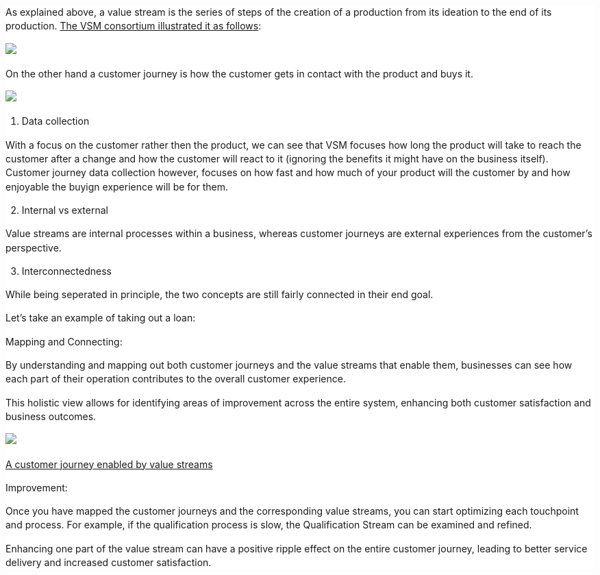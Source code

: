 
As explained above, a value stream is the series of steps of the creation of a production from its ideation to the end of its production. [The VSM consortium illustrated it as follows](https://www.vsmconsortium.org/blog/is-a-customer-journey-a-value-stream): 

![](https://lh7-rt.googleusercontent.com/docsz/AD_4nXemng7_DzUnUaOhqfjwgSlSzDbMaEQ5ya_3EDKgJfehnR51Usv890eJIEMFk1MadtoGCVoJqlVSbby7EoJevVys173lzP0oUjMW-11tM7gChmjMsZ6Mr4QmJpNt65peLnPPJIyHj1ZqUHll2-NUfvKYbP_r?key=Nu8PMyX64obvw5Muh2vzug)

On the other hand a customer journey is how the customer gets in contact with the product and buys it. 

![](https://lh7-rt.googleusercontent.com/docsz/AD_4nXdYCt0S6dSwo9m_IZeotiAK7VOfiogbqJtuUDSavJlxJp5xehBBcT3kfb8DiSFE2kVYcznesHLzFq7qkHxY7tdAzt6OiojPsxhloshp8bRUM5Q6aynQpwWmyiSXa2T0Be449in3PqAkz1FVDpzn3ms3gQQX?key=Nu8PMyX64obvw5Muh2vzug)

1. Data collection
    

With a focus on the customer rather then the product, we can see that VSM focuses how long the product will take to reach the customer after a change and how the customer will react to it (ignoring the benefits it might have on the business itself). Customer journey data collection however, focuses on how fast and how much of your product will the customer by and how enjoyable the buyign experience will be for them. 

  

2. Internal vs external
    

Value streams are internal processes within a business, whereas customer journeys are external experiences from the customer’s perspective.

  

3. Interconnectedness
    

While being seperated in principle, the two concepts are still fairly connected in their end goal. 

Let’s take an example of taking out a loan: 

Mapping and Connecting:

  

By understanding and mapping out both customer journeys and the value streams that enable them, businesses can see how each part of their operation contributes to the overall customer experience.

This holistic view allows for identifying areas of improvement across the entire system, enhancing both customer satisfaction and business outcomes.

![](https://lh7-rt.googleusercontent.com/docsz/AD_4nXf0N9s0avrQDNPHQMglRp3SSlAshodaApg3WcwdUagL0iHLt6rQKcCQb--2as4Ja2BsK1woKV9EhkTAd7fekmQ7lfTnZc04gZ-6QRlUCw-ttzyYm52XrH1F1pGDYfhCtAqX3rgDdx_6JdrMUlM_FqDBkZKj?key=Nu8PMyX64obvw5Muh2vzug)

[A customer journey enabled by value streams](https://www.vsmconsortium.org/blog/is-a-customer-journey-a-value-stream)

Improvement:

  

Once you have mapped the customer journeys and the corresponding value streams, you can start optimizing each touchpoint and process. For example, if the qualification process is slow, the Qualification Stream can be examined and refined.

Enhancing one part of the value stream can have a positive ripple effect on the entire customer journey, leading to better service delivery and increased customer satisfaction.
